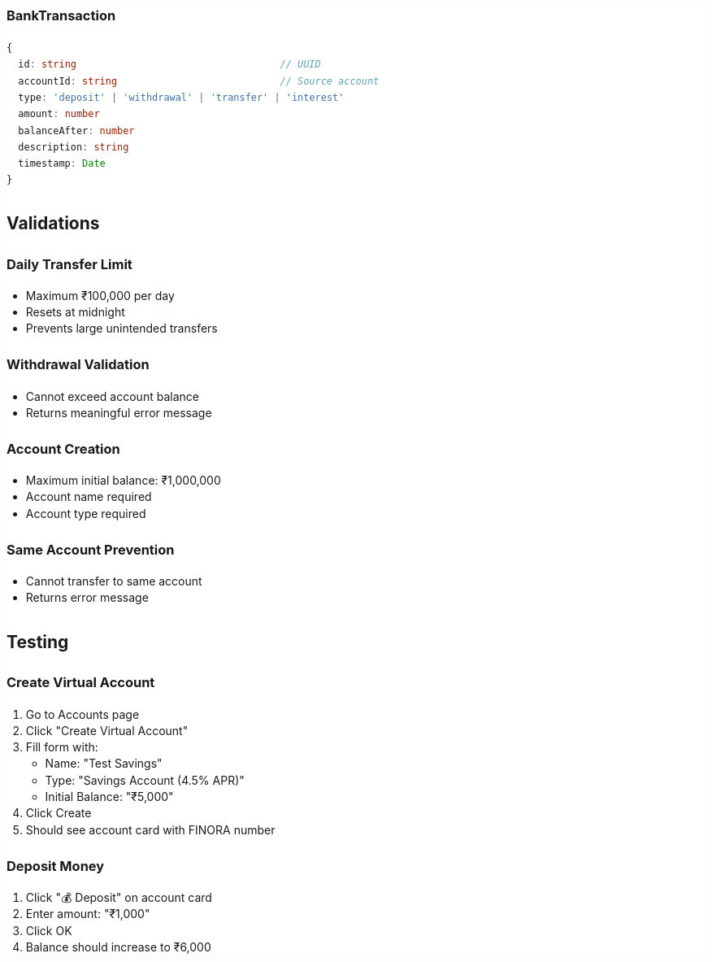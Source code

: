 ### BankTransaction
```typescript
{
  id: string                                   // UUID
  accountId: string                            // Source account
  type: 'deposit' | 'withdrawal' | 'transfer' | 'interest'
  amount: number
  balanceAfter: number
  description: string
  timestamp: Date
}
```

## Validations

### Daily Transfer Limit
- Maximum ₹100,000 per day
- Resets at midnight
- Prevents large unintended transfers

### Withdrawal Validation
- Cannot exceed account balance
- Returns meaningful error message

### Account Creation
- Maximum initial balance: ₹1,000,000
- Account name required
- Account type required

### Same Account Prevention
- Cannot transfer to same account
- Returns error message

## Testing

### Create Virtual Account
1. Go to Accounts page
2. Click "Create Virtual Account"
3. Fill form with:
   - Name: "Test Savings"
   - Type: "Savings Account (4.5% APR)"
   - Initial Balance: "₹5,000"
4. Click Create
5. Should see account card with FINORA number

### Deposit Money
1. Click "💰 Deposit" on account card
2. Enter amount: "₹1,000"
3. Click OK
4. Balance should increase to ₹6,000
